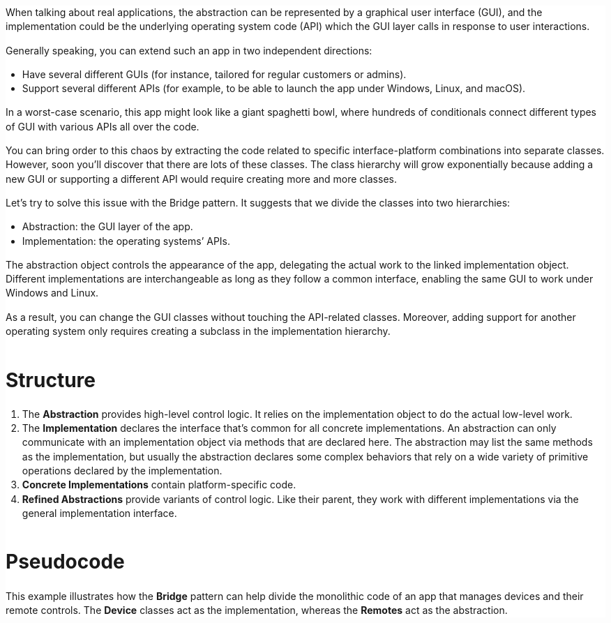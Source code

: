 When talking about real applications, the abstraction can be represented by a graphical user interface (GUI), and the implementation could be the underlying operating system code (API) which the GUI layer calls in response to user interactions.

Generally speaking, you can extend such an app in two independent directions:

* Have several different GUIs (for instance, tailored for regular customers or admins).
* Support several different APIs (for example, to be able to launch the app under Windows, Linux, and macOS).

In a worst-case scenario, this app might look like a giant spaghetti bowl, where hundreds of conditionals connect different types of GUI with various APIs all over the code.
<center><src="https://refactoring.guru/images/patterns/content/bridge/bridge-3-en-2x.png"></center>

You can bring order to this chaos by extracting the code related to specific interface-platform combinations into separate classes. However, soon you’ll discover that there are lots of these classes. The class hierarchy will grow exponentially because adding a new GUI or supporting a different API would require creating more and more classes.

Let’s try to solve this issue with the Bridge pattern. It suggests that we divide the classes into two hierarchies:

* Abstraction: the GUI layer of the app.
* Implementation: the operating systems’ APIs.

<center><src="https://refactoring.guru/images/patterns/content/bridge/bridge-2-en-2x.png"></center>

The abstraction object controls the appearance of the app, delegating the actual work to the linked implementation object. Different implementations are interchangeable as long as they follow a common interface, enabling the same GUI to work under Windows and Linux.

As a result, you can change the GUI classes without touching the API-related classes. Moreover, adding support for another operating system only requires creating a subclass in the implementation hierarchy.

# Structure
<center><src="https://refactoring.guru/images/patterns/diagrams/bridge/structure-en-2x.png"></center>

1. The **Abstraction** provides high-level control logic. It relies on the implementation object to do the actual low-level work.
2. The **Implementation** declares the interface that’s common for all concrete implementations. An abstraction can only communicate with an implementation object via methods that are 
   declared here.
   The abstraction may list the same methods as the implementation, but usually the abstraction declares some complex behaviors that rely on a wide variety of primitive operations declared by the implementation.
3. **Concrete Implementations** contain platform-specific code.
4. **Refined Abstractions** provide variants of control logic. Like their parent, they work with different implementations via the general implementation interface.

# Pseudocode
This example illustrates how the **Bridge** pattern can help divide the monolithic code of an app that manages devices and their remote controls. The **Device** classes act as the implementation, whereas the **Remotes** act as the abstraction.
<center><src="https://refactoring.guru/images/patterns/diagrams/bridge/example-en-2x.png"></center>

